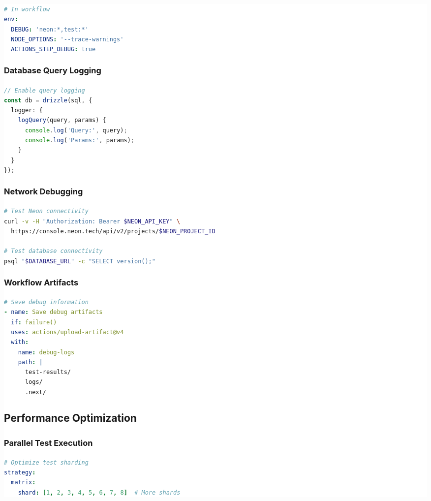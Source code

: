 ```yaml
# In workflow
env:
  DEBUG: 'neon:*,test:*'
  NODE_OPTIONS: '--trace-warnings'
  ACTIONS_STEP_DEBUG: true
```

### Database Query Logging

```typescript
// Enable query logging
const db = drizzle(sql, {
  logger: {
    logQuery(query, params) {
      console.log('Query:', query);
      console.log('Params:', params);
    }
  }
});
```

### Network Debugging

```bash
# Test Neon connectivity
curl -v -H "Authorization: Bearer $NEON_API_KEY" \
  https://console.neon.tech/api/v2/projects/$NEON_PROJECT_ID

# Test database connectivity
psql "$DATABASE_URL" -c "SELECT version();"
```

### Workflow Artifacts

```yaml
# Save debug information
- name: Save debug artifacts
  if: failure()
  uses: actions/upload-artifact@v4
  with:
    name: debug-logs
    path: |
      test-results/
      logs/
      .next/
```

## Performance Optimization

### Parallel Test Execution

```yaml
# Optimize test sharding
strategy:
  matrix:
    shard: [1, 2, 3, 4, 5, 6, 7, 8]  # More shards
```
